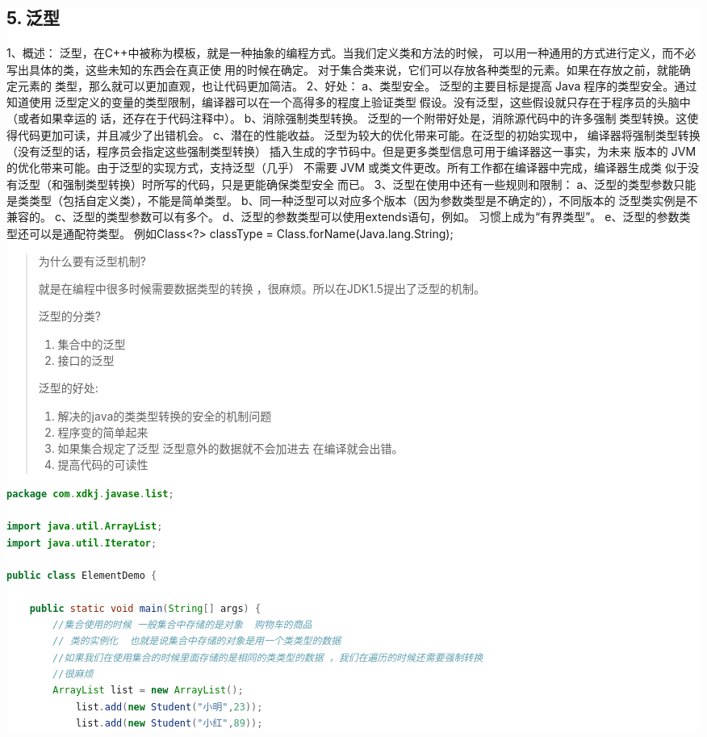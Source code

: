 ## 5. 泛型

1、概述：
		泛型，在C++中被称为模板，就是一种抽象的编程方式。当我们定义类和方法的时候，
		可以用一种通用的方式进行定义，而不必写出具体的类，这些未知的东西会在真正使
        	用的时候在确定。
		对于集合类来说，它们可以存放各种类型的元素。如果在存放之前，就能确定元素的
		类型，那么就可以更加直观，也让代码更加简洁。
	2、好处：
		a、类型安全。 泛型的主要目标是提高 Java 程序的类型安全。通过知道使用
		   泛型定义的变量的类型限制，编译器可以在一个高得多的程度上验证类型
		   假设。没有泛型，这些假设就只存在于程序员的头脑中（或者如果幸运的
                   话，还存在于代码注释中）。
		b、消除强制类型转换。 泛型的一个附带好处是，消除源代码中的许多强制
		   类型转换。这使得代码更加可读，并且减少了出错机会。
		c、潜在的性能收益。 泛型为较大的优化带来可能。在泛型的初始实现中，
		   编译器将强制类型转换（没有泛型的话，程序员会指定这些强制类型转换）
		   插入生成的字节码中。但是更多类型信息可用于编译器这一事实，为未来
                   版本的 JVM 的优化带来可能。由于泛型的实现方式，支持泛型（几乎）
                   不需要 JVM 或类文件更改。所有工作都在编译器中完成，编译器生成类
           	   似于没有泛型（和强制类型转换）时所写的代码，只是更能确保类型安全
		   而已。
	3、泛型在使用中还有一些规则和限制：
    		a、泛型的类型参数只能是类类型（包括自定义类），不能是简单类型。
    		b、同一种泛型可以对应多个版本（因为参数类型是不确定的），不同版本的
		   泛型类实例是不兼容的。
    		c、泛型的类型参数可以有多个。
    		d、泛型的参数类型可以使用extends语句，例如<T extends superclass>。
		  习惯上成为“有界类型”。
    		e、泛型的参数类型还可以是通配符类型。
			例如Class<?> classType = Class.forName(Java.lang.String);

> 为什么要有泛型机制?
>
> 就是在编程中很多时候需要数据类型的转换 ，很麻烦。所以在JDK1.5提出了泛型的机制。
>
> 泛型的分类?
>
> 1. 集合中的泛型  
> 2. 接口的泛型
>
> 泛型的好处:
>
> 1. 解决的java的类类型转换的安全的机制问题
> 2. 程序变的简单起来
> 3. 如果集合规定了泛型 泛型意外的数据就不会加进去 在编译就会出错。
> 4. 提高代码的可读性

```java
package com.xdkj.javase.list;

import java.util.ArrayList;
import java.util.Iterator;

public class ElementDemo {

	public static void main(String[] args) {
		//集合使用的时候 一般集合中存储的是对象  购物车的商品
		// 类的实例化  也就是说集合中存储的对象是用一个类类型的数据
		//如果我们在使用集合的时候里面存储的是相同的类类型的数据 ，我们在遍历的时候还需要强制转换
		//很麻烦
		ArrayList list = new ArrayList();
			list.add(new Student("小明",23));
			list.add(new Student("小红",89));
```